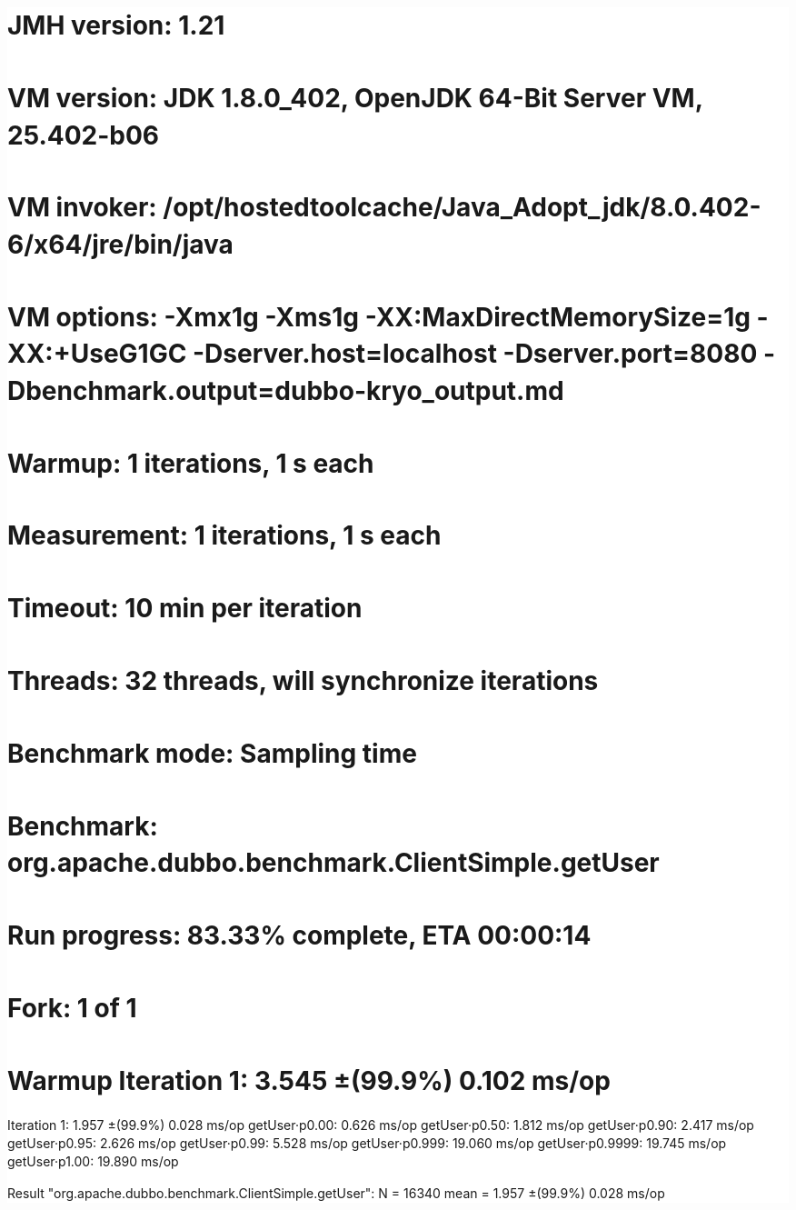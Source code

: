 # JMH version: 1.21
# VM version: JDK 1.8.0_402, OpenJDK 64-Bit Server VM, 25.402-b06
# VM invoker: /opt/hostedtoolcache/Java_Adopt_jdk/8.0.402-6/x64/jre/bin/java
# VM options: -Xmx1g -Xms1g -XX:MaxDirectMemorySize=1g -XX:+UseG1GC -Dserver.host=localhost -Dserver.port=8080 -Dbenchmark.output=dubbo-kryo_output.md
# Warmup: 1 iterations, 1 s each
# Measurement: 1 iterations, 1 s each
# Timeout: 10 min per iteration
# Threads: 32 threads, will synchronize iterations
# Benchmark mode: Sampling time
# Benchmark: org.apache.dubbo.benchmark.ClientSimple.getUser

# Run progress: 83.33% complete, ETA 00:00:14
# Fork: 1 of 1
# Warmup Iteration   1: 3.545 ±(99.9%) 0.102 ms/op
Iteration   1: 1.957 ±(99.9%) 0.028 ms/op
                 getUser·p0.00:   0.626 ms/op
                 getUser·p0.50:   1.812 ms/op
                 getUser·p0.90:   2.417 ms/op
                 getUser·p0.95:   2.626 ms/op
                 getUser·p0.99:   5.528 ms/op
                 getUser·p0.999:  19.060 ms/op
                 getUser·p0.9999: 19.745 ms/op
                 getUser·p1.00:   19.890 ms/op



Result "org.apache.dubbo.benchmark.ClientSimple.getUser":
  N = 16340
  mean =      1.957 ±(99.9%) 0.028 ms/op
